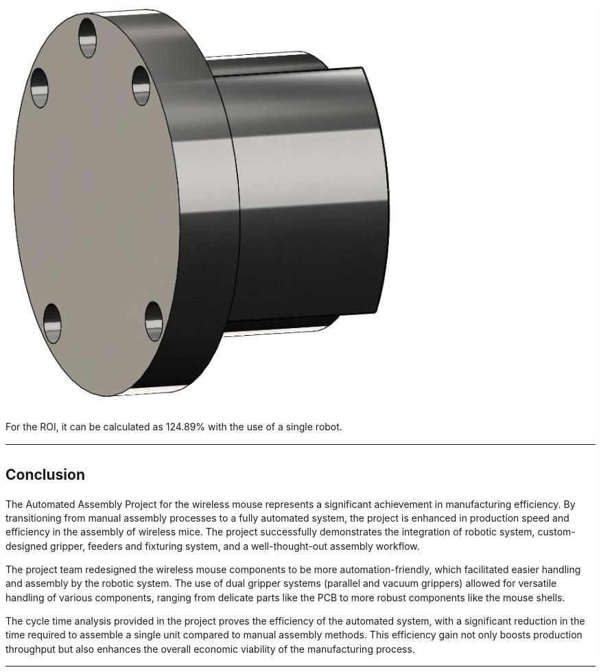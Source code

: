 ![ROI = 100 * (W+I+D - (C/N + M+S)) / (C-TC)](assets/automated_assembly_project/roi_formula_2.jpg)

For the ROI, it can be calculated as 124.89% with the use of a single robot.

---

## Conclusion

The Automated Assembly Project for the wireless mouse represents a significant achievement in manufacturing efficiency. By transitioning from manual assembly processes to a fully automated system, the project is enhanced in production speed and efficiency in the assembly of wireless mice. The project successfully demonstrates the integration of robotic system, custom-designed gripper, feeders and fixturing system, and a well-thought-out assembly workflow.

The project team redesigned the wireless mouse components to be more automation-friendly, which facilitated easier handling and assembly by the robotic system. The use of dual gripper systems (parallel and vacuum grippers) allowed for versatile handling of various components, ranging from delicate parts like the PCB to more robust components like the mouse shells.

The cycle time analysis provided in the project proves the efficiency of the automated system, with a significant reduction in the time required to assemble a single unit compared to manual assembly methods. This efficiency gain not only boosts production throughput but also enhances the overall economic viability of the manufacturing process.

---
